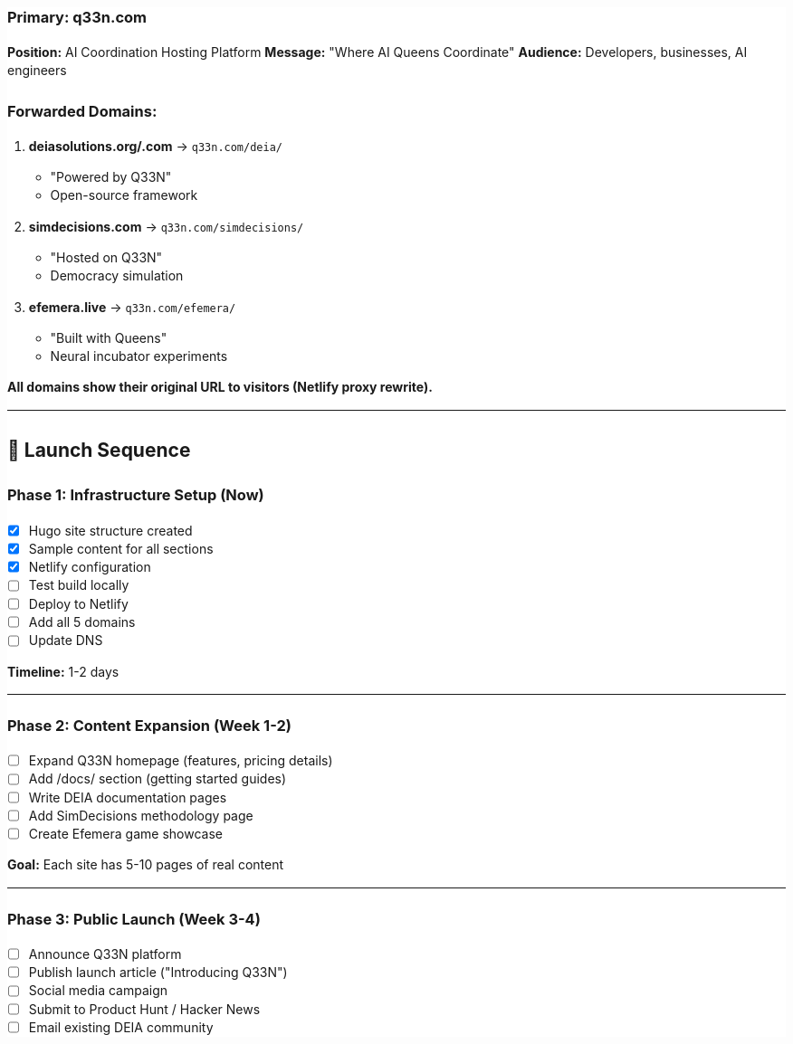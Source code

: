 ### Primary: q33n.com
**Position:** AI Coordination Hosting Platform
**Message:** "Where AI Queens Coordinate"
**Audience:** Developers, businesses, AI engineers

### Forwarded Domains:
1. **deiasolutions.org/.com** → `q33n.com/deia/`
   - "Powered by Q33N"
   - Open-source framework

2. **simdecisions.com** → `q33n.com/simdecisions/`
   - "Hosted on Q33N"
   - Democracy simulation

3. **efemera.live** → `q33n.com/efemera/`
   - "Built with Queens"
   - Neural incubator experiments

**All domains show their original URL to visitors (Netlify proxy rewrite).**

---

## 🚀 Launch Sequence

### Phase 1: Infrastructure Setup (Now)
- [x] Hugo site structure created
- [x] Sample content for all sections
- [x] Netlify configuration
- [ ] Test build locally
- [ ] Deploy to Netlify
- [ ] Add all 5 domains
- [ ] Update DNS

**Timeline:** 1-2 days

---

### Phase 2: Content Expansion (Week 1-2)
- [ ] Expand Q33N homepage (features, pricing details)
- [ ] Add /docs/ section (getting started guides)
- [ ] Write DEIA documentation pages
- [ ] Add SimDecisions methodology page
- [ ] Create Efemera game showcase

**Goal:** Each site has 5-10 pages of real content

---

### Phase 3: Public Launch (Week 3-4)
- [ ] Announce Q33N platform
- [ ] Publish launch article ("Introducing Q33N")
- [ ] Social media campaign
- [ ] Submit to Product Hunt / Hacker News
- [ ] Email existing DEIA community
